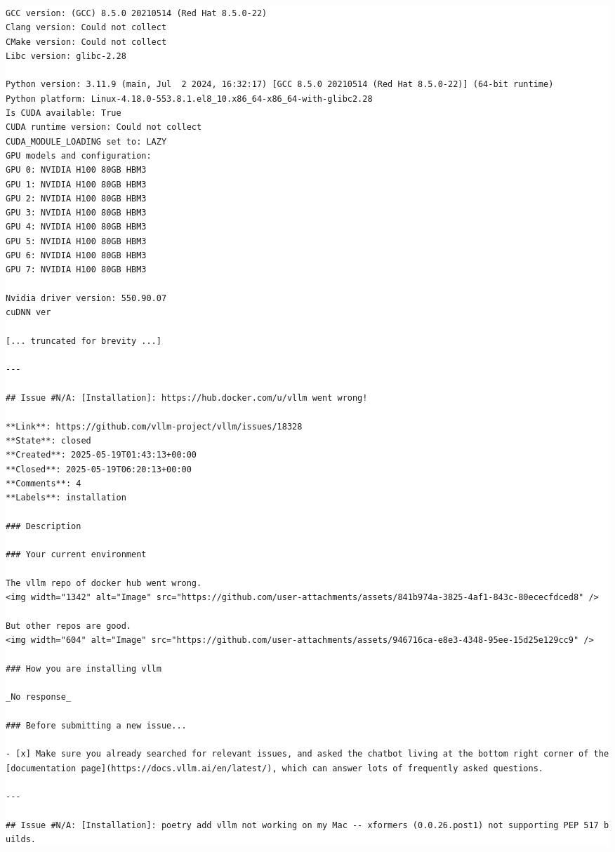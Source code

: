 ```
GCC version: (GCC) 8.5.0 20210514 (Red Hat 8.5.0-22)
Clang version: Could not collect
CMake version: Could not collect
Libc version: glibc-2.28

Python version: 3.11.9 (main, Jul  2 2024, 16:32:17) [GCC 8.5.0 20210514 (Red Hat 8.5.0-22)] (64-bit runtime)
Python platform: Linux-4.18.0-553.8.1.el8_10.x86_64-x86_64-with-glibc2.28
Is CUDA available: True
CUDA runtime version: Could not collect
CUDA_MODULE_LOADING set to: LAZY
GPU models and configuration: 
GPU 0: NVIDIA H100 80GB HBM3
GPU 1: NVIDIA H100 80GB HBM3
GPU 2: NVIDIA H100 80GB HBM3
GPU 3: NVIDIA H100 80GB HBM3
GPU 4: NVIDIA H100 80GB HBM3
GPU 5: NVIDIA H100 80GB HBM3
GPU 6: NVIDIA H100 80GB HBM3
GPU 7: NVIDIA H100 80GB HBM3

Nvidia driver version: 550.90.07
cuDNN ver

[... truncated for brevity ...]

---

## Issue #N/A: [Installation]: https://hub.docker.com/u/vllm went wrong!

**Link**: https://github.com/vllm-project/vllm/issues/18328
**State**: closed
**Created**: 2025-05-19T01:43:13+00:00
**Closed**: 2025-05-19T06:20:13+00:00
**Comments**: 4
**Labels**: installation

### Description

### Your current environment

The vllm repo of docker hub went wrong.
<img width="1342" alt="Image" src="https://github.com/user-attachments/assets/841b974a-3825-4af1-843c-80ececfdced8" />

But other repos are good.
<img width="604" alt="Image" src="https://github.com/user-attachments/assets/946716ca-e8e3-4348-95ee-15d25e129cc9" />

### How you are installing vllm

_No response_

### Before submitting a new issue...

- [x] Make sure you already searched for relevant issues, and asked the chatbot living at the bottom right corner of the [documentation page](https://docs.vllm.ai/en/latest/), which can answer lots of frequently asked questions.

---

## Issue #N/A: [Installation]: poetry add vllm not working on my Mac -- xformers (0.0.26.post1) not supporting PEP 517 builds.
```